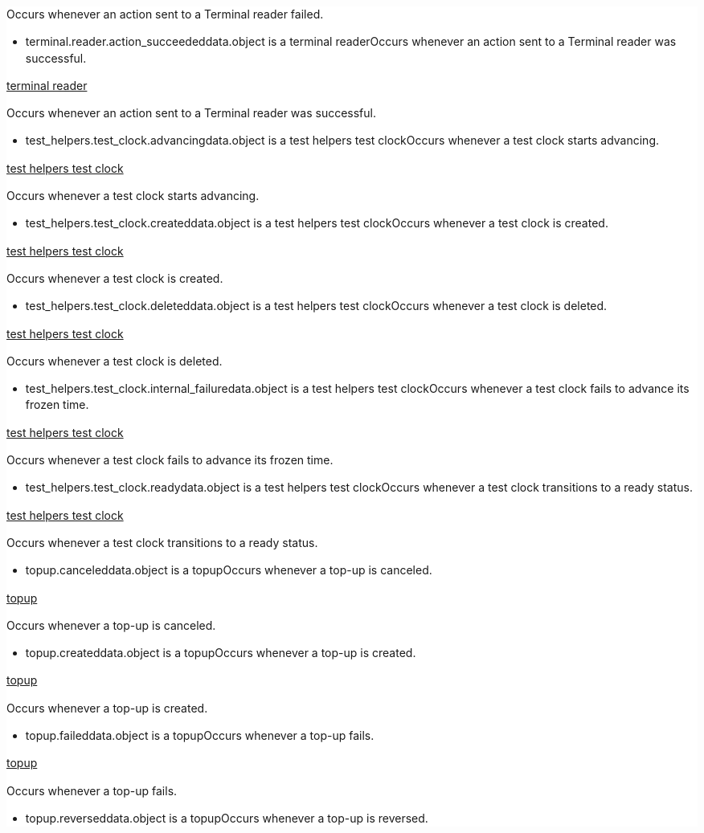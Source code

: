 Occurs whenever an action sent to a Terminal reader failed.

- terminal.reader.action_succeededdata.object is a terminal readerOccurs whenever an action sent to a Terminal reader was successful.

[terminal reader](#terminal_reader_object)

Occurs whenever an action sent to a Terminal reader was successful.

- test_helpers.test_clock.advancingdata.object is a test helpers test clockOccurs whenever a test clock starts advancing.

[test helpers test clock](#test_clock_object)

Occurs whenever a test clock starts advancing.

- test_helpers.test_clock.createddata.object is a test helpers test clockOccurs whenever a test clock is created.

[test helpers test clock](#test_clock_object)

Occurs whenever a test clock is created.

- test_helpers.test_clock.deleteddata.object is a test helpers test clockOccurs whenever a test clock is deleted.

[test helpers test clock](#test_clock_object)

Occurs whenever a test clock is deleted.

- test_helpers.test_clock.internal_failuredata.object is a test helpers test clockOccurs whenever a test clock fails to advance its frozen time.

[test helpers test clock](#test_clock_object)

Occurs whenever a test clock fails to advance its frozen time.

- test_helpers.test_clock.readydata.object is a test helpers test clockOccurs whenever a test clock transitions to a ready status.

[test helpers test clock](#test_clock_object)

Occurs whenever a test clock transitions to a ready status.

- topup.canceleddata.object is a topupOccurs whenever a top-up is canceled.

[topup](#topup_object)

Occurs whenever a top-up is canceled.

- topup.createddata.object is a topupOccurs whenever a top-up is created.

[topup](#topup_object)

Occurs whenever a top-up is created.

- topup.faileddata.object is a topupOccurs whenever a top-up fails.

[topup](#topup_object)

Occurs whenever a top-up fails.

- topup.reverseddata.object is a topupOccurs whenever a top-up is reversed.
